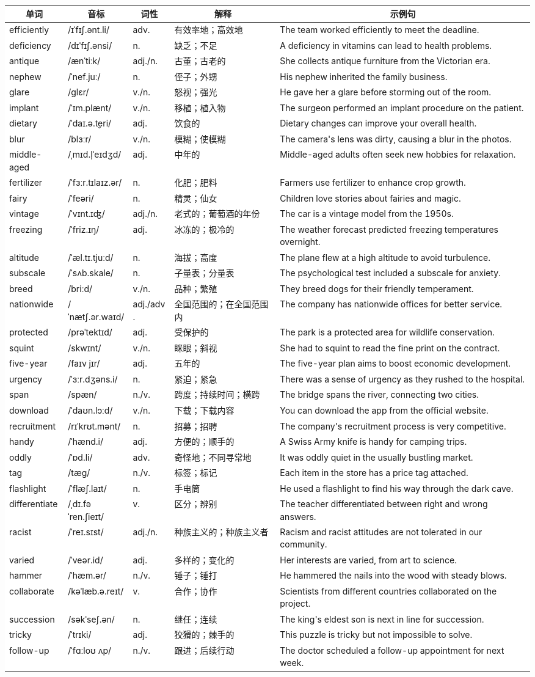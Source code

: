 
| 单词               | 音标                       | 词性   | 解释                               | 示例句                                                         |
|-------------------|----------------------------|--------|------------------------------------|---------------------------------------------------------------|
| efficiently       | /ɪˈfɪʃ.ənt.li/             | adv.   | 有效率地；高效地                    | The team worked efficiently to meet the deadline.              |
| deficiency        | /dɪˈfɪʃ.ənsi/              | n.     | 缺乏；不足                          | A deficiency in vitamins can lead to health problems.          |
| antique           | /ænˈtiːk/                  | adj./n. | 古董；古老的                        | She collects antique furniture from the Victorian era.         |
| nephew            | /ˈnef.juː/                | n.     | 侄子；外甥                          | His nephew inherited the family business.                      |
| glare             | /ɡlɛr/                    | v./n.  | 怒视；强光                          | He gave her a glare before storming out of the room.           |
| implant           | /ˈɪm.plænt/               | v./n.  | 移植；植入物                        | The surgeon performed an implant procedure on the patient.     |
| dietary           | /ˈdaɪ.ə.t̬eri/            | adj.   | 饮食的                             | Dietary changes can improve your overall health.               |
| blur              | /blɜːr/                   | v./n.  | 模糊；使模糊                        | The camera's lens was dirty, causing a blur in the photos.     |
| middle-aged       | /ˌmɪd.l̩ˈeɪdʒd/          | adj.   | 中年的                             | Middle-aged adults often seek new hobbies for relaxation.      |
| fertilizer        | /ˈfɜːr.tɪlaɪz.ər/        | n.     | 化肥；肥料                          | Farmers use fertilizer to enhance crop growth.                 |
| fairy             | /ˈfeəri/                  | n.     | 精灵；仙女                          | Children love stories about fairies and magic.                 |
| vintage           | /ˈvɪnt.ɪʤ/                | adj./n. | 老式的；葡萄酒的年份                | The car is a vintage model from the 1950s.                     |
| freezing          | /ˈfriz.ɪŋ/                | adj.   | 冰冻的；极冷的                      | The weather forecast predicted freezing temperatures overnight.|
| altitude          | /ˈæl.tɪ.tjuːd/            | n.     | 海拔；高度                          | The plane flew at a high altitude to avoid turbulence.          |
| subscale          | /ˈsʌb.skale/              | n.     | 子量表；分量表                      | The psychological test included a subscale for anxiety.        |
| breed             | /briːd/                   | v./n.  | 品种；繁殖                          | They breed dogs for their friendly temperament.                |
| nationwide        | /ˈnætʃ.ər.waɪd/           | adj./adv. | 全国范围的；在全国范围内           | The company has nationwide offices for better service.         |
| protected         | /prəˈtektɪd/              | adj.   | 受保护的                            | The park is a protected area for wildlife conservation.        |
| squint            | /skwɪnt/                  | v./n.  | 眯眼；斜视                          | She had to squint to read the fine print on the contract.      |
| five-year         | /faɪv jɪr/                | adj.   | 五年的                             | The five-year plan aims to boost economic development.         |
| urgency           | /ˈɜːr.dʒəns.i/            | n.     | 紧迫；紧急                          | There was a sense of urgency as they rushed to the hospital.   |
| span              | /spæn/                    | n./v.  | 跨度；持续时间；横跨                | The bridge spans the river, connecting two cities.             |
| download          | /ˈdaʊn.lɔːd/             | v./n.  | 下载；下载内容                      | You can download the app from the official website.            |
| recruitment       | /rɪˈkrʊt.mənt/            | n.     | 招募；招聘                          | The company's recruitment process is very competitive.         |
| handy             | /ˈhænd.i/                 | adj.   | 方便的；顺手的                      | A Swiss Army knife is handy for camping trips.                 |
| oddly             | /ˈɒd.li/                  | adv.   | 奇怪地；不同寻常地                   | It was oddly quiet in the usually bustling market.             |
| tag               | /tæɡ/                    | n./v.  | 标签；标记                          | Each item in the store has a price tag attached.               |
| flashlight        | /ˈflæʃ.laɪt/             | n.     | 手电筒                             | He used a flashlight to find his way through the dark cave.    |
| differentiate     | /ˌdɪ.fəˈren.ʃieɪt/       | v.     | 区分；辨别                          | The teacher differentiated between right and wrong answers.    |
| racist            | /ˈreɪ.sɪst/              | adj./n. | 种族主义的；种族主义者              | Racism and racist attitudes are not tolerated in our community.|
| varied            | /ˈveər.id/               | adj.   | 多样的；变化的                      | Her interests are varied, from art to science.                 |
| hammer            | /ˈhæm.ər/                | n./v.  | 锤子；锤打                          | He hammered the nails into the wood with steady blows.         |
| collaborate       | /kəˈlæb.ə.reɪt/          | v.     | 合作；协作                          | Scientists from different countries collaborated on the project.|
| succession        | /səkˈseʃ.ən/             | n.     | 继任；连续                          | The king's eldest son is next in line for succession.          |
| tricky            | /ˈtrɪki/                  | adj.   | 狡猾的；棘手的                      | This puzzle is tricky but not impossible to solve.             |
| follow-up         | /ˈfɑːloʊ ʌp/             | n./v.  | 跟进；后续行动                      | The doctor scheduled a follow-up appointment for next week.   |